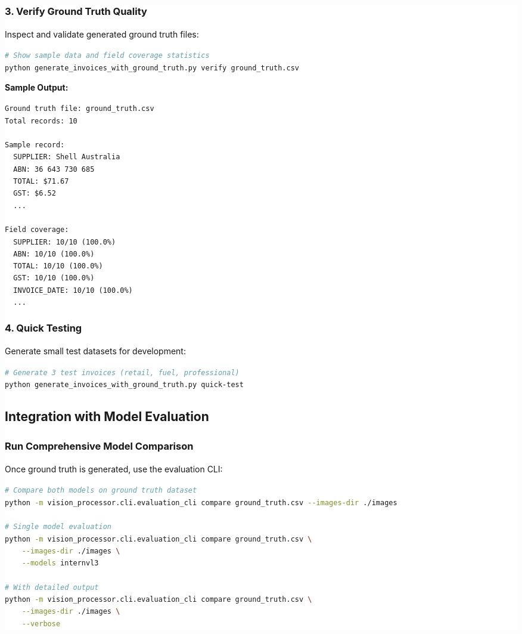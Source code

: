 ### 3. Verify Ground Truth Quality

Inspect and validate generated ground truth files:

```bash
# Show sample data and field coverage statistics
python generate_invoices_with_ground_truth.py verify ground_truth.csv
```

**Sample Output:**
```
Ground truth file: ground_truth.csv
Total records: 10

Sample record:
  SUPPLIER: Shell Australia
  ABN: 36 643 730 685
  TOTAL: $71.67
  GST: $6.52
  ...

Field coverage:
  SUPPLIER: 10/10 (100.0%)
  ABN: 10/10 (100.0%)
  TOTAL: 10/10 (100.0%)
  GST: 10/10 (100.0%)
  INVOICE_DATE: 10/10 (100.0%)
  ...
```

### 4. Quick Testing

Generate small test datasets for development:

```bash
# Generate 3 test invoices (retail, fuel, professional)
python generate_invoices_with_ground_truth.py quick-test
```

## Integration with Model Evaluation

### Run Comprehensive Model Comparison

Once ground truth is generated, use the evaluation CLI:

```bash
# Compare both models on ground truth dataset
python -m vision_processor.cli.evaluation_cli compare ground_truth.csv --images-dir ./images

# Single model evaluation
python -m vision_processor.cli.evaluation_cli compare ground_truth.csv \
    --images-dir ./images \
    --models internvl3

# With detailed output
python -m vision_processor.cli.evaluation_cli compare ground_truth.csv \
    --images-dir ./images \
    --verbose
```
